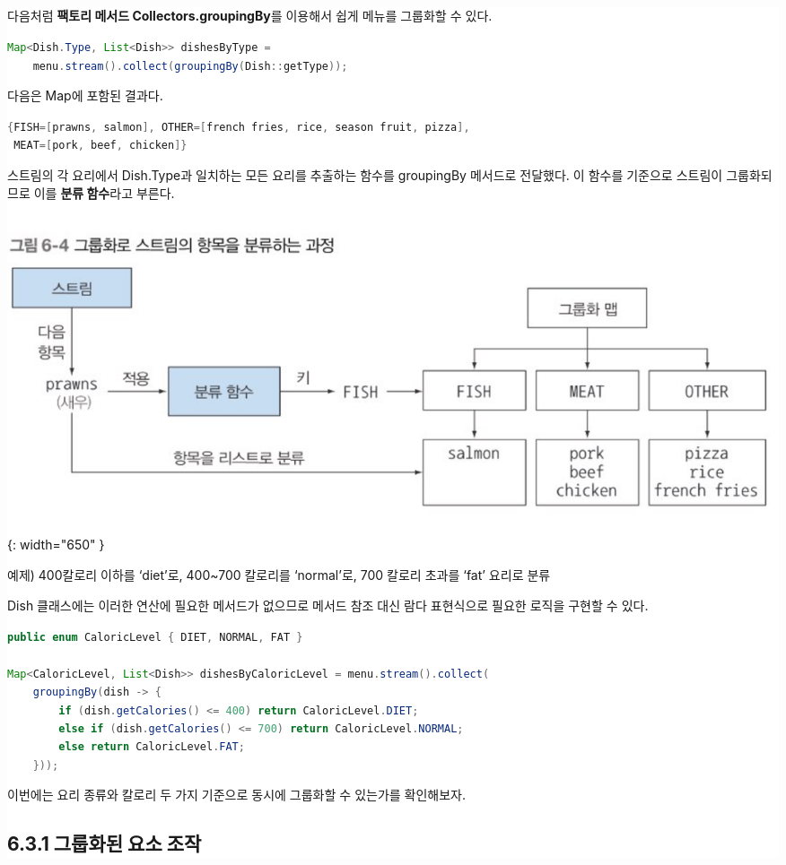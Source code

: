 다음처럼 **팩토리 메서드 Collectors.groupingBy**를 이용해서 쉽게 메뉴를 그룹화할 수 있다. 

```java
Map<Dish.Type, List<Dish>> dishesByType =
    menu.stream().collect(groupingBy(Dish::getType));
```

다음은 Map에 포함된 결과다. 

```java
{FISH=[prawns, salmon], OTHER=[french fries, rice, season fruit, pizza],
 MEAT=[pork, beef, chicken]}
```

스트림의 각 요리에서 Dish.Type과 일치하는 모든 요리를 추출하는 함수를 groupingBy 메서드로 전달했다. 이 함수를 기준으로 스트림이 그룹화되므로 이를 **분류 함수**라고 부른다. 

![](/assets/img/chaeshee0908/java-in-action/chap6/4.png){: width="650" }

예제) 400칼로리 이하를 ‘diet’로, 400~700 칼로리를 ‘normal’로, 700 칼로리 초과를 ‘fat’ 요리로 분류

Dish 클래스에는 이러한 연산에 필요한 메서드가 없으므로 메서드 참조 대신 람다 표현식으로 필요한 로직을 구현할 수 있다.

```java
public enum CaloricLevel { DIET, NORMAL, FAT }

Map<CaloricLevel, List<Dish>> dishesByCaloricLevel = menu.stream().collect(
    groupingBy(dish -> {
        if (dish.getCalories() <= 400) return CaloricLevel.DIET;
        else if (dish.getCalories() <= 700) return CaloricLevel.NORMAL;
        else return CaloricLevel.FAT;
    }));
```

이번에는 요리 종류와 칼로리 두 가지 기준으로 동시에 그룹화할 수 있는가를 확인해보자.

## 6.3.1 그룹화된 요소 조작
